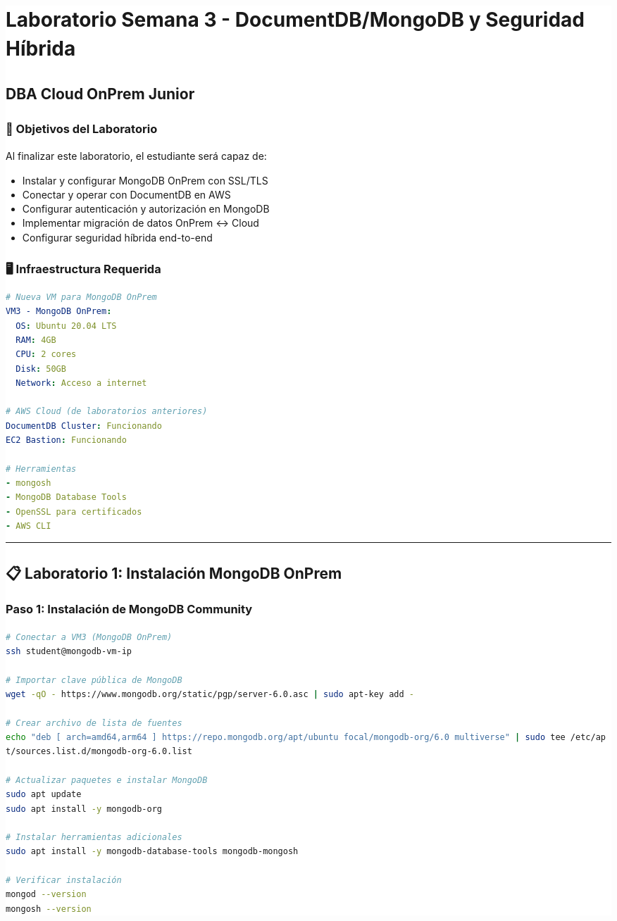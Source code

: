 # Laboratorio Semana 3 - DocumentDB/MongoDB y Seguridad Híbrida
## DBA Cloud OnPrem Junior

### 🎯 Objetivos del Laboratorio
Al finalizar este laboratorio, el estudiante será capaz de:
- Instalar y configurar MongoDB OnPrem con SSL/TLS
- Conectar y operar con DocumentDB en AWS
- Configurar autenticación y autorización en MongoDB
- Implementar migración de datos OnPrem ↔ Cloud
- Configurar seguridad híbrida end-to-end

### 🖥️ Infraestructura Requerida
```yaml
# Nueva VM para MongoDB OnPrem
VM3 - MongoDB OnPrem:
  OS: Ubuntu 20.04 LTS
  RAM: 4GB
  CPU: 2 cores
  Disk: 50GB
  Network: Acceso a internet

# AWS Cloud (de laboratorios anteriores)
DocumentDB Cluster: Funcionando
EC2 Bastion: Funcionando

# Herramientas
- mongosh
- MongoDB Database Tools
- OpenSSL para certificados
- AWS CLI
```

---

## 📋 Laboratorio 1: Instalación MongoDB OnPrem

### Paso 1: Instalación de MongoDB Community
```bash
# Conectar a VM3 (MongoDB OnPrem)
ssh student@mongodb-vm-ip

# Importar clave pública de MongoDB
wget -qO - https://www.mongodb.org/static/pgp/server-6.0.asc | sudo apt-key add -

# Crear archivo de lista de fuentes
echo "deb [ arch=amd64,arm64 ] https://repo.mongodb.org/apt/ubuntu focal/mongodb-org/6.0 multiverse" | sudo tee /etc/apt/sources.list.d/mongodb-org-6.0.list

# Actualizar paquetes e instalar MongoDB
sudo apt update
sudo apt install -y mongodb-org

# Instalar herramientas adicionales
sudo apt install -y mongodb-database-tools mongodb-mongosh

# Verificar instalación
mongod --version
mongosh --version
```
